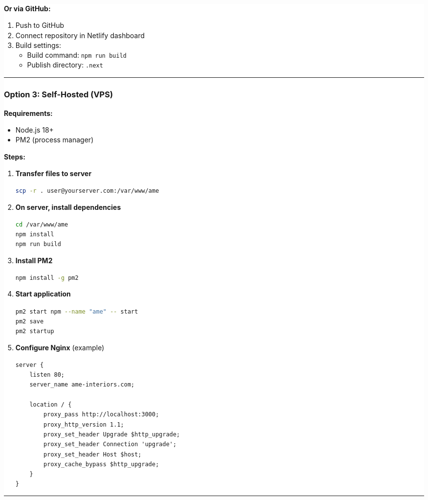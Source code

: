 **Or via GitHub:**
1. Push to GitHub
2. Connect repository in Netlify dashboard
3. Build settings:
   - Build command: `npm run build`
   - Publish directory: `.next`

---

### Option 3: Self-Hosted (VPS)

**Requirements:**
- Node.js 18+
- PM2 (process manager)

**Steps:**

1. **Transfer files to server**
   ```bash
   scp -r . user@yourserver.com:/var/www/ame
   ```

2. **On server, install dependencies**
   ```bash
   cd /var/www/ame
   npm install
   npm run build
   ```

3. **Install PM2**
   ```bash
   npm install -g pm2
   ```

4. **Start application**
   ```bash
   pm2 start npm --name "ame" -- start
   pm2 save
   pm2 startup
   ```

5. **Configure Nginx** (example)
   ```nginx
   server {
       listen 80;
       server_name ame-interiors.com;

       location / {
           proxy_pass http://localhost:3000;
           proxy_http_version 1.1;
           proxy_set_header Upgrade $http_upgrade;
           proxy_set_header Connection 'upgrade';
           proxy_set_header Host $host;
           proxy_cache_bypass $http_upgrade;
       }
   }
   ```

---